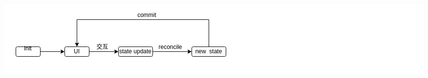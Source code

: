 <svg xmlns="http://www.w3.org/2000/svg" xmlns:xlink="http://www.w3.org/1999/xlink" version="1.1" width="471px" height="140px" viewBox="-0.5 -0.5 471 140"><defs/><g><path d="M 304 98 L 377.63 98" fill="none" stroke="#000000" stroke-miterlimit="10" pointer-events="stroke"/><path d="M 382.88 98 L 375.88 101.5 L 377.63 98 L 375.88 94.5 Z" fill="#000000" stroke="#000000" stroke-miterlimit="10" pointer-events="all"/><g transform="translate(-0.5 -0.5)"><foreignObject style="overflow: visible; text-align: left;" pointer-events="none" width="100%" height="100%"><div xmlns="http://www.w3.org/1999/xhtml" style="display: flex; align-items: unsafe center; justify-content: unsafe center; width: 1px; height: 1px; padding-top: 89px; margin-left: 340px;"><div style="box-sizing: border-box; font-size: 0; text-align: center; "><div style="display: inline-block; font-size: 12px; font-family: Helvetica; color: #000000; line-height: 1.2; pointer-events: all; white-space: nowrap; ">reconcile</div></div></div></foreignObject></g><rect x="234" y="88" width="70" height="20" rx="3" ry="3" fill="#ffffff" stroke="#000000" pointer-events="all"/><g transform="translate(-0.5 -0.5)"><foreignObject style="overflow: visible; text-align: left;" pointer-events="none" width="100%" height="100%"><div xmlns="http://www.w3.org/1999/xhtml" style="display: flex; align-items: unsafe center; justify-content: unsafe center; width: 68px; height: 1px; padding-top: 98px; margin-left: 235px;"><div style="box-sizing: border-box; font-size: 0; text-align: center; "><div style="display: inline-block; font-size: 12px; font-family: Helvetica; color: #000000; line-height: 1.2; pointer-events: all; white-space: normal; word-wrap: normal; ">state update</div></div></div></foreignObject></g><path d="M 174 98 L 227.63 98" fill="none" stroke="#000000" stroke-miterlimit="10" pointer-events="stroke"/><path d="M 232.88 98 L 225.88 101.5 L 227.63 98 L 225.88 94.5 Z" fill="#000000" stroke="#000000" stroke-miterlimit="10" pointer-events="all"/><g transform="translate(-0.5 -0.5)"><foreignObject style="overflow: visible; text-align: left;" pointer-events="none" width="100%" height="100%"><div xmlns="http://www.w3.org/1999/xhtml" style="display: flex; align-items: unsafe center; justify-content: unsafe center; width: 1px; height: 1px; padding-top: 89px; margin-left: 201px;"><div style="box-sizing: border-box; font-size: 0; text-align: center; "><div style="display: inline-block; font-size: 12px; font-family: Helvetica; color: #000000; line-height: 1.2; pointer-events: all; white-space: nowrap; ">交互</div></div></div></foreignObject></g><rect x="124" y="88" width="50" height="20" rx="3" ry="3" fill="#ffffff" stroke="#000000" pointer-events="all"/><g transform="translate(-0.5 -0.5)"><foreignObject style="overflow: visible; text-align: left;" pointer-events="none" width="100%" height="100%"><div xmlns="http://www.w3.org/1999/xhtml" style="display: flex; align-items: unsafe center; justify-content: unsafe center; width: 48px; height: 1px; padding-top: 98px; margin-left: 125px;"><div style="box-sizing: border-box; font-size: 0; text-align: center; "><div style="display: inline-block; font-size: 12px; font-family: Helvetica; color: #000000; line-height: 1.2; pointer-events: all; white-space: normal; word-wrap: normal; ">UI</div></div></div></foreignObject></g><path d="M 419 88 L 419 32 L 149 32 L 149 81.63" fill="none" stroke="#000000" stroke-miterlimit="10" pointer-events="stroke"/><path d="M 149 86.88 L 145.5 79.88 L 149 81.63 L 152.5 79.88 Z" fill="#000000" stroke="#000000" stroke-miterlimit="10" pointer-events="all"/><g transform="translate(-0.5 -0.5)"><foreignObject style="overflow: visible; text-align: left;" pointer-events="none" width="100%" height="100%"><div xmlns="http://www.w3.org/1999/xhtml" style="display: flex; align-items: unsafe center; justify-content: unsafe center; width: 1px; height: 1px; padding-top: 23px; margin-left: 292px;"><div style="box-sizing: border-box; font-size: 0; text-align: center; "><div style="display: inline-block; font-size: 12px; font-family: Helvetica; color: #000000; line-height: 1.2; pointer-events: all; white-space: nowrap; ">commit</div></div></div></foreignObject></g><rect x="384" y="88" width="70" height="20" rx="3" ry="3" fill="#ffffff" stroke="#000000" pointer-events="all"/><g transform="translate(-0.5 -0.5)"><foreignObject style="overflow: visible; text-align: left;" pointer-events="none" width="100%" height="100%"><div xmlns="http://www.w3.org/1999/xhtml" style="display: flex; align-items: unsafe center; justify-content: unsafe center; width: 68px; height: 1px; padding-top: 98px; margin-left: 385px;"><div style="box-sizing: border-box; font-size: 0; text-align: center; "><div style="display: inline-block; font-size: 12px; font-family: Helvetica; color: #000000; line-height: 1.2; pointer-events: all; white-space: normal; word-wrap: normal; ">new  state</div></div></div></foreignObject></g><path d="M 74 98 L 117.63 98" fill="none" stroke="#000000" stroke-miterlimit="10" pointer-events="stroke"/><path d="M 122.88 98 L 115.88 101.5 L 117.63 98 L 115.88 94.5 Z" fill="#000000" stroke="#000000" stroke-miterlimit="10" pointer-events="all"/><rect x="24" y="88" width="50" height="20" rx="3" ry="3" fill="#ffffff" stroke="#000000" pointer-events="all"/><g transform="translate(-0.5 -0.5)"><foreignObject style="overflow: visible; text-align: left;" pointer-events="none" width="100%" height="100%"><div xmlns="http://www.w3.org/1999/xhtml" style="display: flex; align-items: unsafe center; justify-content: unsafe center; width: 48px; height: 1px; padding-top: 98px; margin-left: 25px;"><div style="box-sizing: border-box; font-size: 0; text-align: center; "><div style="display: inline-block; font-size: 12px; font-family: Helvetica; color: #000000; line-height: 1.2; pointer-events: all; white-space: normal; word-wrap: normal; ">init